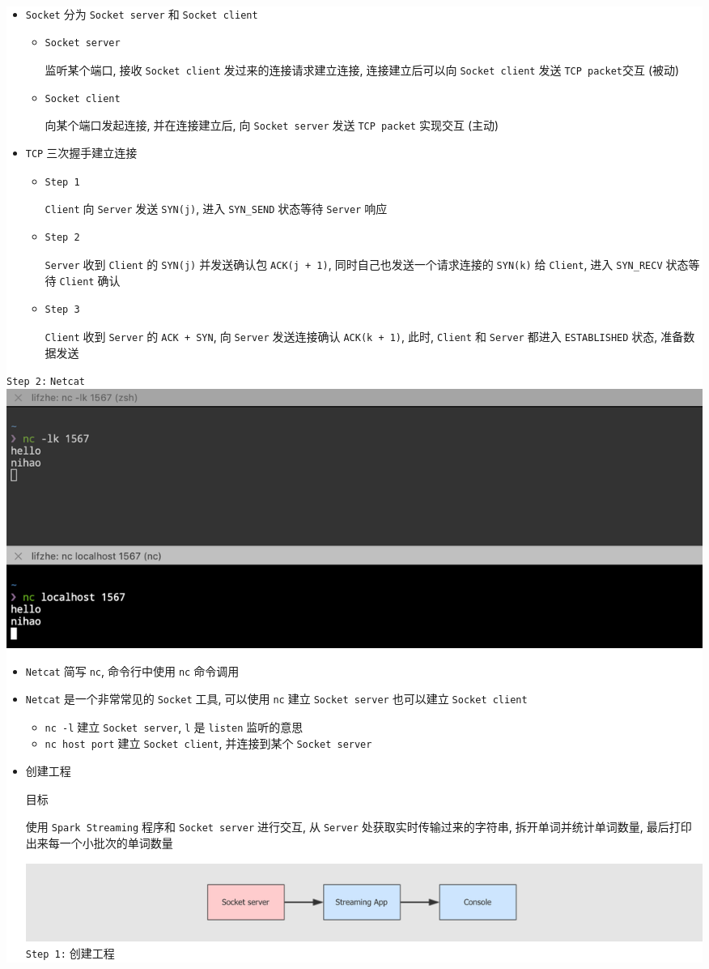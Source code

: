   - `Socket` 分为 `Socket server` 和 `Socket client`

    - `Socket server`

      监听某个端口, 接收 `Socket client` 发过来的连接请求建立连接, 连接建立后可以向 `Socket client` 发送 `TCP packet`交互 (被动)

    - `Socket client`

      向某个端口发起连接, 并在连接建立后, 向 `Socket server` 发送 `TCP packet` 实现交互 (主动)

  - `TCP` 三次握手建立连接

    - `Step 1`

      `Client` 向 `Server` 发送 `SYN(j)`, 进入 `SYN_SEND` 状态等待 `Server` 响应

    - `Step 2`

      `Server` 收到 `Client` 的 `SYN(j)` 并发送确认包 `ACK(j + 1)`, 同时自己也发送一个请求连接的 `SYN(k)` 给 `Client`, 进入 `SYN_RECV` 状态等待 `Client` 确认

    - `Step 3`

      `Client` 收到 `Server` 的 `ACK + SYN`, 向 `Server` 发送连接确认 `ACK(k + 1)`, 此时, `Client` 和 `Server` 都进入 `ESTABLISHED` 状态, 准备数据发送

  `Step 2:` `Netcat`![20190619003144](Spark-day10-SparkStreaming/20190619003144.png)

  - `Netcat` 简写 `nc`, 命令行中使用 `nc` 命令调用
  - `Netcat` 是一个非常常见的 `Socket` 工具, 可以使用 `nc` 建立 `Socket server` 也可以建立 `Socket client`
    - `nc -l` 建立 `Socket server`, `l` 是 `listen` 监听的意思
    - `nc host port` 建立 `Socket client`, 并连接到某个 `Socket server`

- 创建工程

  目标

  使用 `Spark Streaming` 程序和 `Socket server` 进行交互, 从 `Server` 处获取实时传输过来的字符串, 拆开单词并统计单词数量, 最后打印出来每一个小批次的单词数量

  ![20190619184222](Spark-day10-SparkStreaming/20190619184222.png)`Step 1:` 创建工程
